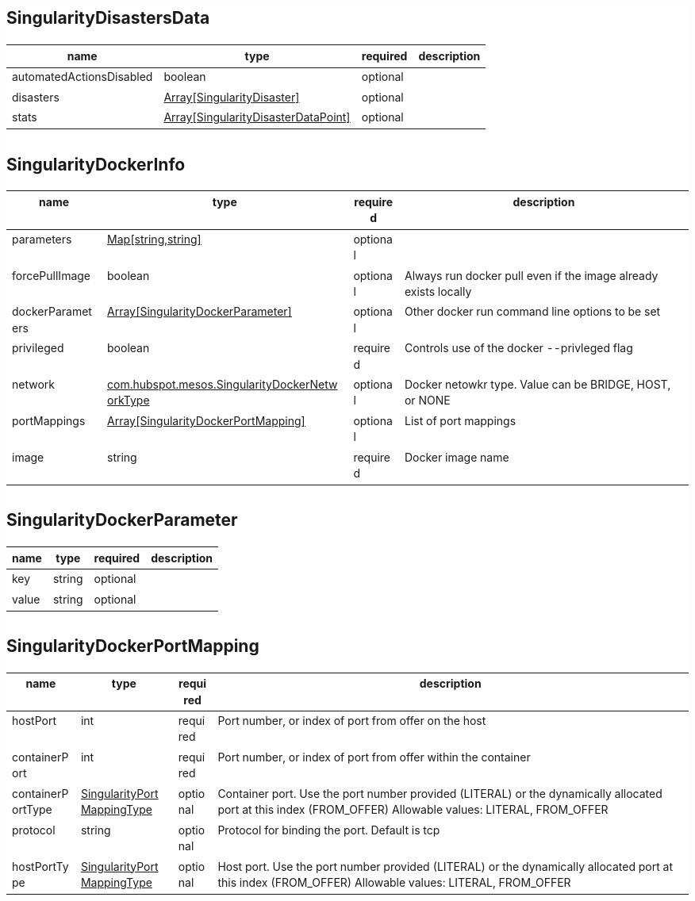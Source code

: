
## <a name="model-SingularityDisastersData"></a> SingularityDisastersData

| name | type | required | description |
|------|------|----------|-------------|
| automatedActionsDisabled | boolean | optional |  |
| disasters | [Array[SingularityDisaster]](models.md#model-SingularityDisaster) | optional |  |
| stats | [Array[SingularityDisasterDataPoint]](models.md#model-SingularityDisasterDataPoint) | optional |  |


## <a name="model-SingularityDockerInfo"></a> SingularityDockerInfo

| name | type | required | description |
|------|------|----------|-------------|
| parameters | [Map[string,string]](models.md#model-Map[string,string]) | optional |  |
| forcePullImage | boolean | optional | Always run docker pull even if the image already exists locally |
| dockerParameters | [Array[SingularityDockerParameter]](models.md#model-SingularityDockerParameter) | optional | Other docker run command line options to be set |
| privileged | boolean | required | Controls use of the docker --privleged flag |
| network | [com.hubspot.mesos.SingularityDockerNetworkType](models.md#model-com.hubspot.mesos.SingularityDockerNetworkType) | optional | Docker netowkr type. Value can be BRIDGE, HOST, or NONE |
| portMappings | [Array[SingularityDockerPortMapping]](models.md#model-SingularityDockerPortMapping) | optional | List of port mappings |
| image | string | required | Docker image name |


## <a name="model-SingularityDockerParameter"></a> SingularityDockerParameter

| name | type | required | description |
|------|------|----------|-------------|
| key | string | optional |  |
| value | string | optional |  |


## <a name="model-SingularityDockerPortMapping"></a> SingularityDockerPortMapping

| name | type | required | description |
|------|------|----------|-------------|
| hostPort | int | required | Port number, or index of port from offer on the host |
| containerPort | int | required | Port number, or index of port from offer within the container |
| containerPortType | [SingularityPortMappingType](models.md#model-SingularityPortMappingType) | optional | Container port. Use the port number provided (LITERAL) or the dynamically allocated port at this index (FROM_OFFER) Allowable values: LITERAL, FROM_OFFER |
| protocol | string | optional | Protocol for binding the port. Default is tcp |
| hostPortType | [SingularityPortMappingType](models.md#model-SingularityPortMappingType) | optional | Host port. Use the port number provided (LITERAL) or the dynamically allocated port at this index (FROM_OFFER) Allowable values: LITERAL, FROM_OFFER |
